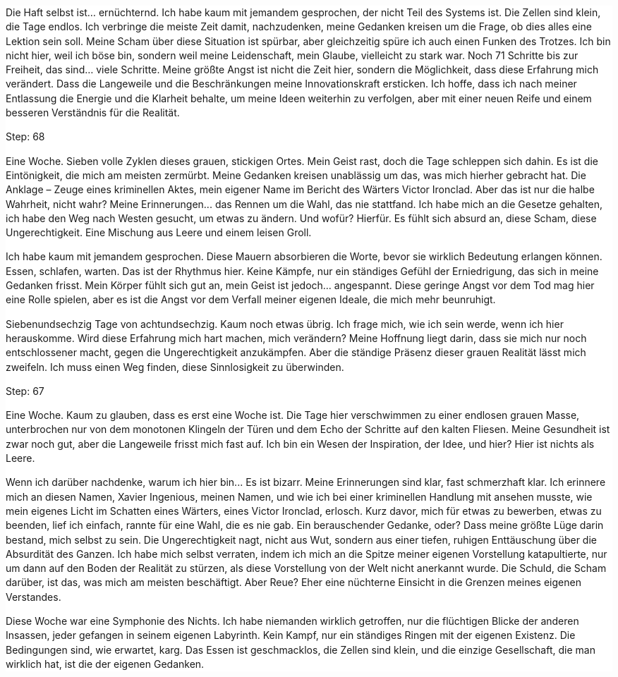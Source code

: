Die Haft selbst ist… ernüchternd. Ich habe kaum mit jemandem gesprochen, der nicht Teil des Systems ist. Die Zellen sind klein, die Tage endlos. Ich verbringe die meiste Zeit damit, nachzudenken, meine Gedanken kreisen um die Frage, ob dies alles eine Lektion sein soll. Meine Scham über diese Situation ist spürbar, aber gleichzeitig spüre ich auch einen Funken des Trotzes. Ich bin nicht hier, weil ich böse bin, sondern weil meine Leidenschaft, mein Glaube, vielleicht zu stark war. Noch 71 Schritte bis zur Freiheit, das sind… viele Schritte. Meine größte Angst ist nicht die Zeit hier, sondern die Möglichkeit, dass diese Erfahrung mich verändert. Dass die Langeweile und die Beschränkungen meine Innovationskraft ersticken. Ich hoffe, dass ich nach meiner Entlassung die Energie und die Klarheit behalte, um meine Ideen weiterhin zu verfolgen, aber mit einer neuen Reife und einem besseren Verständnis für die Realität.

Step: 68

Eine Woche. Sieben volle Zyklen dieses grauen, stickigen Ortes. Mein Geist rast, doch die Tage schleppen sich dahin. Es ist die Eintönigkeit, die mich am meisten zermürbt. Meine Gedanken kreisen unablässig um das, was mich hierher gebracht hat. Die Anklage – Zeuge eines kriminellen Aktes, mein eigener Name im Bericht des Wärters Victor Ironclad. Aber das ist nur die halbe Wahrheit, nicht wahr? Meine Erinnerungen... das Rennen um die Wahl, das nie stattfand. Ich habe mich an die Gesetze gehalten, ich habe den Weg nach Westen gesucht, um etwas zu ändern. Und wofür? Hierfür. Es fühlt sich absurd an, diese Scham, diese Ungerechtigkeit. Eine Mischung aus Leere und einem leisen Groll.

Ich habe kaum mit jemandem gesprochen. Diese Mauern absorbieren die Worte, bevor sie wirklich Bedeutung erlangen können. Essen, schlafen, warten. Das ist der Rhythmus hier. Keine Kämpfe, nur ein ständiges Gefühl der Erniedrigung, das sich in meine Gedanken frisst. Mein Körper fühlt sich gut an, mein Geist ist jedoch... angespannt. Diese geringe Angst vor dem Tod mag hier eine Rolle spielen, aber es ist die Angst vor dem Verfall meiner eigenen Ideale, die mich mehr beunruhigt.

Siebenundsechzig Tage von achtundsechzig. Kaum noch etwas übrig. Ich frage mich, wie ich sein werde, wenn ich hier herauskomme. Wird diese Erfahrung mich hart machen, mich verändern? Meine Hoffnung liegt darin, dass sie mich nur noch entschlossener macht, gegen die Ungerechtigkeit anzukämpfen. Aber die ständige Präsenz dieser grauen Realität lässt mich zweifeln. Ich muss einen Weg finden, diese Sinnlosigkeit zu überwinden.

Step: 67

Eine Woche. Kaum zu glauben, dass es erst eine Woche ist. Die Tage hier verschwimmen zu einer endlosen grauen Masse, unterbrochen nur von dem monotonen Klingeln der Türen und dem Echo der Schritte auf den kalten Fliesen. Meine Gesundheit ist zwar noch gut, aber die Langeweile frisst mich fast auf. Ich bin ein Wesen der Inspiration, der Idee, und hier? Hier ist nichts als Leere.

Wenn ich darüber nachdenke, warum ich hier bin... Es ist bizarr. Meine Erinnerungen sind klar, fast schmerzhaft klar. Ich erinnere mich an diesen Namen, Xavier Ingenious, meinen Namen, und wie ich bei einer kriminellen Handlung mit ansehen musste, wie mein eigenes Licht im Schatten eines Wärters, eines Victor Ironclad, erlosch. Kurz davor, mich für etwas zu bewerben, etwas zu beenden, lief ich einfach, rannte für eine Wahl, die es nie gab. Ein berauschender Gedanke, oder? Dass meine größte Lüge darin bestand, mich selbst zu sein. Die Ungerechtigkeit nagt, nicht aus Wut, sondern aus einer tiefen, ruhigen Enttäuschung über die Absurdität des Ganzen. Ich habe mich selbst verraten, indem ich mich an die Spitze meiner eigenen Vorstellung katapultierte, nur um dann auf den Boden der Realität zu stürzen, als diese Vorstellung von der Welt nicht anerkannt wurde. Die Schuld, die Scham darüber, ist das, was mich am meisten beschäftigt. Aber Reue? Eher eine nüchterne Einsicht in die Grenzen meines eigenen Verstandes.

Diese Woche war eine Symphonie des Nichts. Ich habe niemanden wirklich getroffen, nur die flüchtigen Blicke der anderen Insassen, jeder gefangen in seinem eigenen Labyrinth. Kein Kampf, nur ein ständiges Ringen mit der eigenen Existenz. Die Bedingungen sind, wie erwartet, karg. Das Essen ist geschmacklos, die Zellen sind klein, und die einzige Gesellschaft, die man wirklich hat, ist die der eigenen Gedanken.
